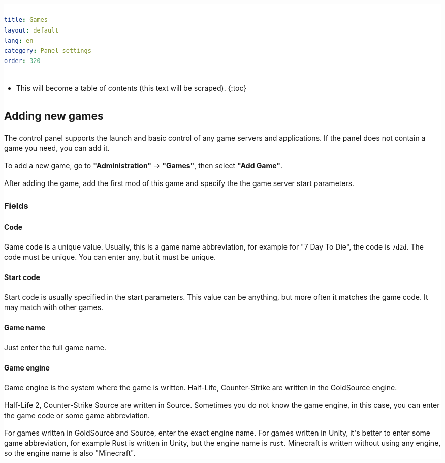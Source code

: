 ```yaml
---
title: Games
layout: default
lang: en
category: Panel settings
order: 320
---
```


* This will become a table of contents (this text will be scraped).
{:toc}

## Adding new games

The control panel supports the launch and basic control of any game servers and applications. If
the panel does not contain a game you need, you can add it.

To add a new game, go to **"Administration"** -> **"Games"**, then select 
**"Add Game"**.

After adding the game, add the first mod of this game and specify the the game server start parameters.

### Fields 

#### Code

Game code is a unique value. Usually, this is a game name abbreviation, for example for 
"7 Day To Die", the code is `7d2d`. The code must be unique. You can enter any, but it must be unique.

#### Start code

Start code is usually specified in the start parameters. This value can be anything, but more often it matches the game 
code. It may match with other games.

#### Game name

Just enter the full game name.

#### Game engine

Game engine is the system where the game is written. Half-Life, Counter-Strike are written in the GoldSource engine.

Half-Life 2, Counter-Strike Source are written in Source. Sometimes you do not know the game engine,
in this case, you can enter the game code or some game abbreviation.

For games written in GoldSource and Source, enter the exact engine name. For games written in Unity, it's better to enter
some game abbreviation, for example Rust is written in Unity, but the engine name is `rust`.
Minecraft is written without using any engine, so the engine name is also "Minecraft".
